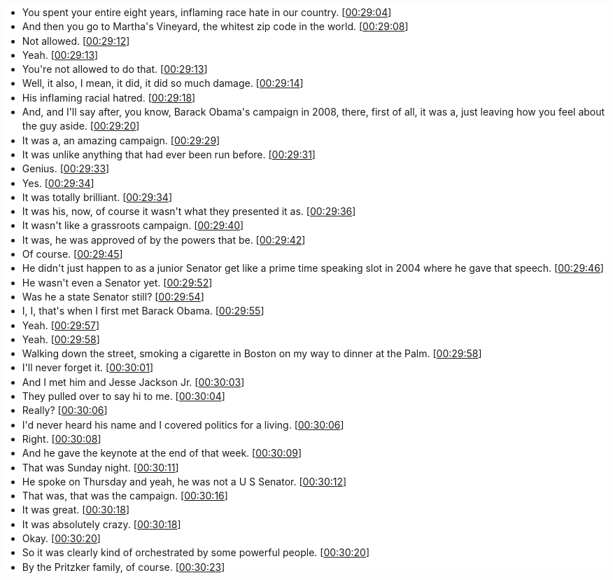 *  You spent your entire eight years, inflaming race hate in our country. [[00:29:04](https://www.youtube.com/watch?v=s2QS8bUNzHk&t=1744.56s)]
*  And then you go to Martha's Vineyard, the whitest zip code in the world. [[00:29:08](https://www.youtube.com/watch?v=s2QS8bUNzHk&t=1748.64s)]
*  Not allowed. [[00:29:12](https://www.youtube.com/watch?v=s2QS8bUNzHk&t=1752.52s)]
*  Yeah. [[00:29:13](https://www.youtube.com/watch?v=s2QS8bUNzHk&t=1753.32s)]
*  You're not allowed to do that. [[00:29:13](https://www.youtube.com/watch?v=s2QS8bUNzHk&t=1753.52s)]
*  Well, it also, I mean, it did, it did so much damage. [[00:29:14](https://www.youtube.com/watch?v=s2QS8bUNzHk&t=1754.72s)]
*  His inflaming racial hatred. [[00:29:18](https://www.youtube.com/watch?v=s2QS8bUNzHk&t=1758.36s)]
*  And, and I'll say after, you know, Barack Obama's campaign in 2008, there, first of all, it was a, just leaving how you feel about the guy aside. [[00:29:20](https://www.youtube.com/watch?v=s2QS8bUNzHk&t=1760.24s)]
*  It was a, an amazing campaign. [[00:29:29](https://www.youtube.com/watch?v=s2QS8bUNzHk&t=1769.96s)]
*  It was unlike anything that had ever been run before. [[00:29:31](https://www.youtube.com/watch?v=s2QS8bUNzHk&t=1771.88s)]
*  Genius. [[00:29:33](https://www.youtube.com/watch?v=s2QS8bUNzHk&t=1773.96s)]
*  Yes. [[00:29:34](https://www.youtube.com/watch?v=s2QS8bUNzHk&t=1774.72s)]
*  It was totally brilliant. [[00:29:34](https://www.youtube.com/watch?v=s2QS8bUNzHk&t=1774.92s)]
*  It was his, now, of course it wasn't what they presented it as. [[00:29:36](https://www.youtube.com/watch?v=s2QS8bUNzHk&t=1776.1200000000001s)]
*  It wasn't like a grassroots campaign. [[00:29:40](https://www.youtube.com/watch?v=s2QS8bUNzHk&t=1780.2s)]
*  It was, he was approved of by the powers that be. [[00:29:42](https://www.youtube.com/watch?v=s2QS8bUNzHk&t=1782.44s)]
*  Of course. [[00:29:45](https://www.youtube.com/watch?v=s2QS8bUNzHk&t=1785.48s)]
*  He didn't just happen to as a junior Senator get like a prime time speaking slot in 2004 where he gave that speech. [[00:29:46](https://www.youtube.com/watch?v=s2QS8bUNzHk&t=1786.04s)]
*  He wasn't even a Senator yet. [[00:29:52](https://www.youtube.com/watch?v=s2QS8bUNzHk&t=1792.24s)]
*  Was he a state Senator still? [[00:29:54](https://www.youtube.com/watch?v=s2QS8bUNzHk&t=1794.24s)]
*  I, I, that's when I first met Barack Obama. [[00:29:55](https://www.youtube.com/watch?v=s2QS8bUNzHk&t=1795.4s)]
*  Yeah. [[00:29:57](https://www.youtube.com/watch?v=s2QS8bUNzHk&t=1797.96s)]
*  Yeah. [[00:29:58](https://www.youtube.com/watch?v=s2QS8bUNzHk&t=1798.0s)]
*  Walking down the street, smoking a cigarette in Boston on my way to dinner at the Palm. [[00:29:58](https://www.youtube.com/watch?v=s2QS8bUNzHk&t=1798.24s)]
*  I'll never forget it. [[00:30:01](https://www.youtube.com/watch?v=s2QS8bUNzHk&t=1801.88s)]
*  And I met him and Jesse Jackson Jr. [[00:30:03](https://www.youtube.com/watch?v=s2QS8bUNzHk&t=1803.1599999999999s)]
*  They pulled over to say hi to me. [[00:30:04](https://www.youtube.com/watch?v=s2QS8bUNzHk&t=1804.6399999999999s)]
*  Really? [[00:30:06](https://www.youtube.com/watch?v=s2QS8bUNzHk&t=1806.1599999999999s)]
*  I'd never heard his name and I covered politics for a living. [[00:30:06](https://www.youtube.com/watch?v=s2QS8bUNzHk&t=1806.52s)]
*  Right. [[00:30:08](https://www.youtube.com/watch?v=s2QS8bUNzHk&t=1808.8799999999999s)]
*  And he gave the keynote at the end of that week. [[00:30:09](https://www.youtube.com/watch?v=s2QS8bUNzHk&t=1809.7199999999998s)]
*  That was Sunday night. [[00:30:11](https://www.youtube.com/watch?v=s2QS8bUNzHk&t=1811.84s)]
*  He spoke on Thursday and yeah, he was not a U S Senator. [[00:30:12](https://www.youtube.com/watch?v=s2QS8bUNzHk&t=1812.6399999999999s)]
*  That was, that was the campaign. [[00:30:16](https://www.youtube.com/watch?v=s2QS8bUNzHk&t=1816.52s)]
*  It was great. [[00:30:18](https://www.youtube.com/watch?v=s2QS8bUNzHk&t=1818.0s)]
*  It was absolutely crazy. [[00:30:18](https://www.youtube.com/watch?v=s2QS8bUNzHk&t=1818.6s)]
*  Okay. [[00:30:20](https://www.youtube.com/watch?v=s2QS8bUNzHk&t=1820.3999999999999s)]
*  So it was clearly kind of orchestrated by some powerful people. [[00:30:20](https://www.youtube.com/watch?v=s2QS8bUNzHk&t=1820.6s)]
*  By the Pritzker family, of course. [[00:30:23](https://www.youtube.com/watch?v=s2QS8bUNzHk&t=1823.12s)]